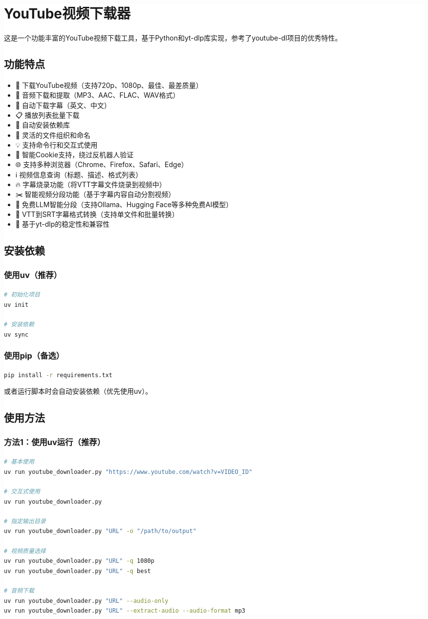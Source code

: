 # YouTube视频下载器

这是一个功能丰富的YouTube视频下载工具，基于Python和yt-dlp库实现，参考了youtube-dl项目的优秀特性。

## 功能特点

- 🎥 下载YouTube视频（支持720p、1080p、最佳、最差质量）
- 🎵 音频下载和提取（MP3、AAC、FLAC、WAV格式）
- 📝 自动下载字幕（英文、中文）
- 📋 播放列表批量下载
- 🔧 自动安装依赖库
- 📁 灵活的文件组织和命名
- 💡 支持命令行和交互式使用
- 🍪 智能Cookie支持，绕过反机器人验证
- 🌐 支持多种浏览器（Chrome、Firefox、Safari、Edge）
- ℹ️ 视频信息查询（标题、描述、格式列表）
- 🔥 字幕烧录功能（将VTT字幕文件烧录到视频中）
- ✂️ 智能视频分段功能（基于字幕内容自动分割视频）
- 🤖 免费LLM智能分段（支持Ollama、Hugging Face等多种免费AI模型）
- 🔄 VTT到SRT字幕格式转换（支持单文件和批量转换）
- 🔄 基于yt-dlp的稳定性和兼容性

## 安装依赖

### 使用uv（推荐）

```bash
# 初始化项目
uv init

# 安装依赖
uv sync
```

### 使用pip（备选）

```bash
pip install -r requirements.txt
```

或者运行脚本时会自动安装依赖（优先使用uv）。

## 使用方法

### 方法1：使用uv运行（推荐）

```bash
# 基本使用
uv run youtube_downloader.py "https://www.youtube.com/watch?v=VIDEO_ID"

# 交互式使用
uv run youtube_downloader.py

# 指定输出目录
uv run youtube_downloader.py "URL" -o "/path/to/output"

# 视频质量选择
uv run youtube_downloader.py "URL" -q 1080p
uv run youtube_downloader.py "URL" -q best

# 音频下载
uv run youtube_downloader.py "URL" --audio-only
uv run youtube_downloader.py "URL" --extract-audio --audio-format mp3
```